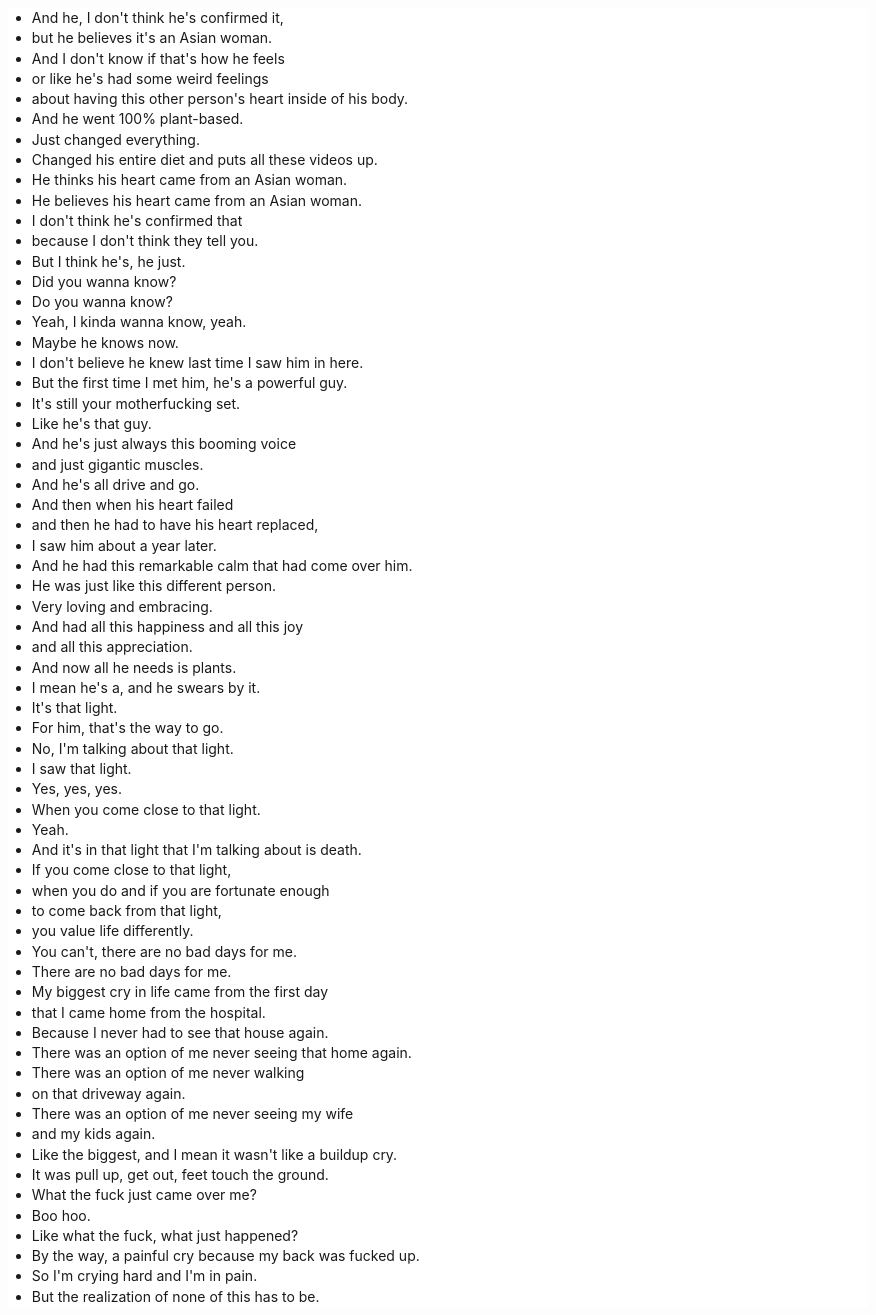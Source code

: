*  And he, I don't think he's confirmed it,
*  but he believes it's an Asian woman.
*  And I don't know if that's how he feels
*  or like he's had some weird feelings
*  about having this other person's heart inside of his body.
*  And he went 100% plant-based.
*  Just changed everything.
*  Changed his entire diet and puts all these videos up.
*  He thinks his heart came from an Asian woman.
*  He believes his heart came from an Asian woman.
*  I don't think he's confirmed that
*  because I don't think they tell you.
*  But I think he's, he just.
*  Did you wanna know?
*  Do you wanna know?
*  Yeah, I kinda wanna know, yeah.
*  Maybe he knows now.
*  I don't believe he knew last time I saw him in here.
*  But the first time I met him, he's a powerful guy.
*  It's still your motherfucking set.
*  Like he's that guy.
*  And he's just always this booming voice
*  and just gigantic muscles.
*  And he's all drive and go.
*  And then when his heart failed
*  and then he had to have his heart replaced,
*  I saw him about a year later.
*  And he had this remarkable calm that had come over him.
*  He was just like this different person.
*  Very loving and embracing.
*  And had all this happiness and all this joy
*  and all this appreciation.
*  And now all he needs is plants.
*  I mean he's a, and he swears by it.
*  It's that light.
*  For him, that's the way to go.
*  No, I'm talking about that light.
*  I saw that light.
*  Yes, yes, yes.
*  When you come close to that light.
*  Yeah.
*  And it's in that light that I'm talking about is death.
*  If you come close to that light,
*  when you do and if you are fortunate enough
*  to come back from that light,
*  you value life differently.
*  You can't, there are no bad days for me.
*  There are no bad days for me.
*  My biggest cry in life came from the first day
*  that I came home from the hospital.
*  Because I never had to see that house again.
*  There was an option of me never seeing that home again.
*  There was an option of me never walking
*  on that driveway again.
*  There was an option of me never seeing my wife
*  and my kids again.
*  Like the biggest, and I mean it wasn't like a buildup cry.
*  It was pull up, get out, feet touch the ground.
*  What the fuck just came over me?
*  Boo hoo.
*  Like what the fuck, what just happened?
*  By the way, a painful cry because my back was fucked up.
*  So I'm crying hard and I'm in pain.
*  But the realization of none of this has to be.